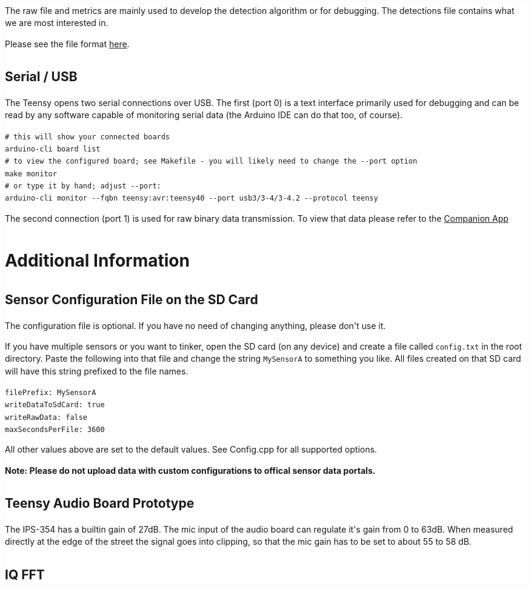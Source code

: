 The raw file and metrics are mainly used to develop the detection algorithm or for debugging. The detections file contains what we are most interested in.

Please see the file format [here](docs/FileFormats.md).

## Serial / USB

The Teensy opens two serial connections over USB. The first (port 0) is a text interface primarily used for debugging and can be read by any software capable of monitoring serial data (the Arduino IDE can do that too, of course).

```
# this will show your connected boards
arduino-cli board list
# to view the configured board; see Makefile - you will likely need to change the --port option
make monitor
# or type it by hand; adjust --port:
arduino-cli monitor --fqbn teensy:avr:teensy40 --port usb3/3-4/3-4.2 --protocol teensy
```

The second connection (port 1) is used for raw binary data transmission. To view that data please refer to the [Companion App](../mobileCompanion/README.md)

# Additional Information

## Sensor Configuration File on the SD Card

The configuration file is optional. If you have no need of changing anything, please don't use it.

If you have multiple sensors or you want to tinker, open the SD card (on any device) and create a file called `config.txt` in the root directory. Paste the following into that file and change the string `MySensorA` to something you like. All files created on that SD card will have this string prefixed to the file names.

```
filePrefix: MySensorA
writeDataToSdCard: true
writeRawData: false
maxSecondsPerFile: 3600
```

All other values above are set to the default values. See Config.cpp for all supported options.

**Note: Please do not upload data with custom configurations to offical sensor data portals.**

## Teensy Audio Board Prototype

The IPS-354 has a builtin gain of 27dB. The mic input of the audio board can regulate it's gain from 0 to 63dB. When measured directly at the edge of the street the signal goes into clipping, so that the mic gain has to be set to about 55 to 58 dB.

## IQ FFT
